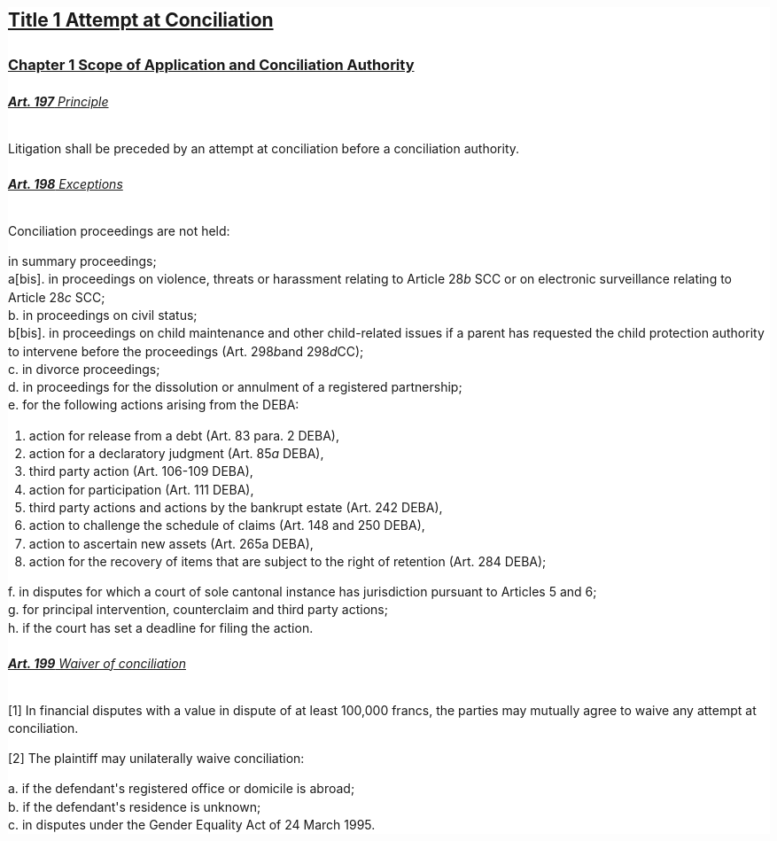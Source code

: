  ## [Title 1 Attempt at Conciliation](https://www.fedlex.admin.ch/eli/cc/2010/262/en#part_2/tit_1)

 ### [Chapter 1 Scope of Application and Conciliation Authority](https://www.fedlex.admin.ch/eli/cc/2010/262/en#part_2/tit_1/chap_1)

 ###### [**Art. 197** Principle](https://www.fedlex.admin.ch/eli/cc/2010/262/en#art_197)

 Litigation shall be preceded by an attempt at conciliation before a conciliation authority.

###### [**Art. 198** Exceptions](https://www.fedlex.admin.ch/eli/cc/2010/262/en#art_198)

 Conciliation proceedings are not held:

  
in summary proceedings;   
a[bis]. in proceedings on violence, threats or harassment relating to Arti­cle 28*b* SCC or on electronic surveillance relating to Article 28*c* SCC;  
b. in proceedings on civil status;  
b[bis]. in proceedings on child maintenance and other child-related issues if a parent has requested the child protection authority to intervene before the proceedings (Art. 298*b*and 298*d*CC);  
c. in divorce proceedings;  
d. in proceedings for the dissolution or annulment of a registered partnership;  
e. for the following actions arising from the DEBA:  
1. action for release from a debt (Art. 83 para. 2 DEBA),  
2. action for a declaratory judgment (Art. 85*a* DEBA),  
3. third party action (Art. 106-109 DEBA),  
4. action for participation (Art. 111 DEBA),  
5. third party actions and actions by the bankrupt estate (Art. 242 DEBA),  
6. action to challenge the schedule of claims (Art. 148 and 250 DEBA),  
7. action to ascertain new assets (Art. 265a DEBA),  
8. action for the recovery of items that are subject to the right of retention (Art. 284 DEBA);

  
f. in disputes for which a court of sole cantonal instance has jurisdiction pursuant to Articles 5 and 6;  
g. for principal intervention, counterclaim and third party actions;  
h. if the court has set a deadline for filing the action.

###### [**Art. 199** Waiver of conciliation](https://www.fedlex.admin.ch/eli/cc/2010/262/en#art_199)

 [1] In financial disputes with a value in dispute of at least 100,000 francs, the parties may mutually agree to waive any attempt at conciliation.

[2] The plaintiff may unilaterally waive conciliation:

  
a. if the defendant's registered office or domicile is abroad;  
b. if the defendant's residence is unknown;  
c. in disputes under the Gender Equality Act of 24 March 1995.
